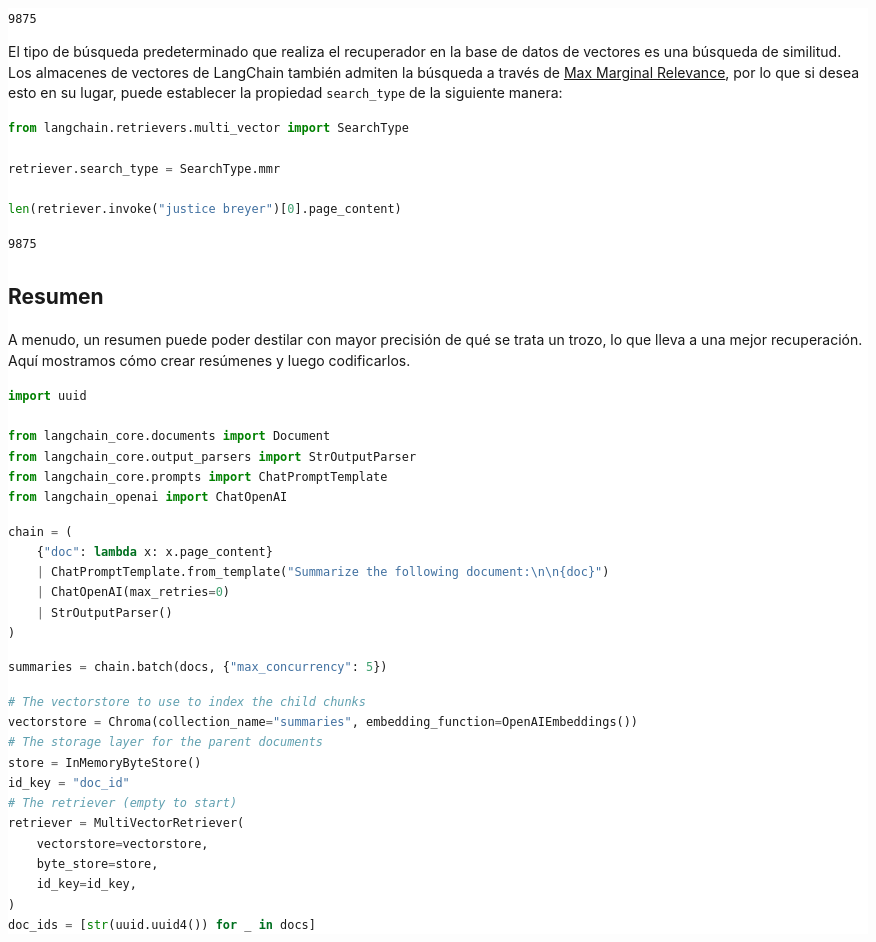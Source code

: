 ```output
9875
```

El tipo de búsqueda predeterminado que realiza el recuperador en la base de datos de vectores es una búsqueda de similitud. Los almacenes de vectores de LangChain también admiten la búsqueda a través de [Max Marginal Relevance](https://api.python.langchain.com/en/latest/vectorstores/langchain_core.vectorstores.VectorStore.html#langchain_core.vectorstores.VectorStore.max_marginal_relevance_search), por lo que si desea esto en su lugar, puede establecer la propiedad `search_type` de la siguiente manera:

```python
from langchain.retrievers.multi_vector import SearchType

retriever.search_type = SearchType.mmr

len(retriever.invoke("justice breyer")[0].page_content)
```

```output
9875
```

## Resumen

A menudo, un resumen puede poder destilar con mayor precisión de qué se trata un trozo, lo que lleva a una mejor recuperación. Aquí mostramos cómo crear resúmenes y luego codificarlos.

```python
import uuid

from langchain_core.documents import Document
from langchain_core.output_parsers import StrOutputParser
from langchain_core.prompts import ChatPromptTemplate
from langchain_openai import ChatOpenAI
```

```python
chain = (
    {"doc": lambda x: x.page_content}
    | ChatPromptTemplate.from_template("Summarize the following document:\n\n{doc}")
    | ChatOpenAI(max_retries=0)
    | StrOutputParser()
)
```

```python
summaries = chain.batch(docs, {"max_concurrency": 5})
```

```python
# The vectorstore to use to index the child chunks
vectorstore = Chroma(collection_name="summaries", embedding_function=OpenAIEmbeddings())
# The storage layer for the parent documents
store = InMemoryByteStore()
id_key = "doc_id"
# The retriever (empty to start)
retriever = MultiVectorRetriever(
    vectorstore=vectorstore,
    byte_store=store,
    id_key=id_key,
)
doc_ids = [str(uuid.uuid4()) for _ in docs]
```
